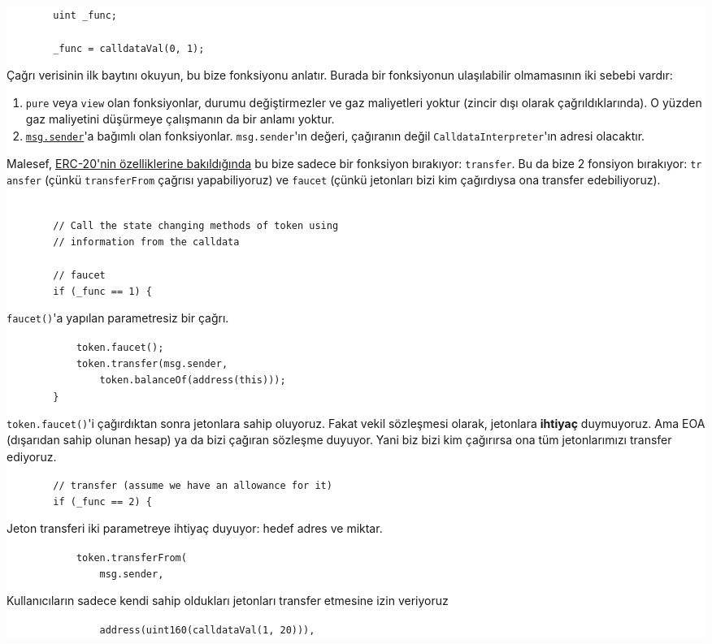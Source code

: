 ```solidity
        uint _func;

        _func = calldataVal(0, 1);
```

Çağrı verisinin ilk baytını okuyun, bu bize fonksiyonu anlatır. Burada bir fonksiyonun ulaşılabilir olmamasının iki sebebi vardır:

1. `pure` veya `view` olan fonksiyonlar, durumu değiştirmezler ve gaz maliyetleri yoktur (zincir dışı olarak çağrıldıklarında). O yüzden gaz maliyetini düşürmeye çalışmanın da bir anlamı yoktur.
2. [`msg.sender`](https://docs.soliditylang.org/en/v0.8.12/units-and-global-variables.html#block-and-transaction-properties)'a bağımlı olan fonksiyonlar. `msg.sender`'ın değeri, çağıranın değil `CalldataInterpreter`'ın adresi olacaktır.

Malesef, [ERC-20'nin özelliklerine bakıldığında](https://eips.ethereum.org/EIPS/eip-20) bu bize sadece bir fonksiyon bırakıyor: `transfer`. Bu da bize 2 fonsiyon bırakıyor: `transfer` (çünkü `transferFrom` çağrısı yapabiliyoruz) ve `faucet` (çünkü jetonları bizi kim çağırdıysa ona transfer edebiliyoruz).

```solidity

        // Call the state changing methods of token using
        // information from the calldata

        // faucet
        if (_func == 1) {
```

`faucet()`'a yapılan parametresiz bir çağrı.

```solidity
            token.faucet();
            token.transfer(msg.sender,
                token.balanceOf(address(this)));
        }
```

`token.faucet()`'i çağırdıktan sonra jetonlara sahip oluyoruz. Fakat vekil sözleşmesi olarak, jetonlara **ihtiyaç** duymuyoruz. Ama EOA (dışarıdan sahip olunan hesap) ya da bizi çağıran sözleşme duyuyor. Yani biz bizi kim çağırırsa ona tüm jetonlarımızı transfer ediyoruz.

```solidity
        // transfer (assume we have an allowance for it)
        if (_func == 2) {
```

Jeton transferi iki parametreye ihtiyaç duyuyor: hedef adres ve miktar.

```solidity
            token.transferFrom(
                msg.sender,
```

Kullanıcıların sadece kendi sahip oldukları jetonları transfer etmesine izin veriyoruz

```solidity
                address(uint160(calldataVal(1, 20))),
```
